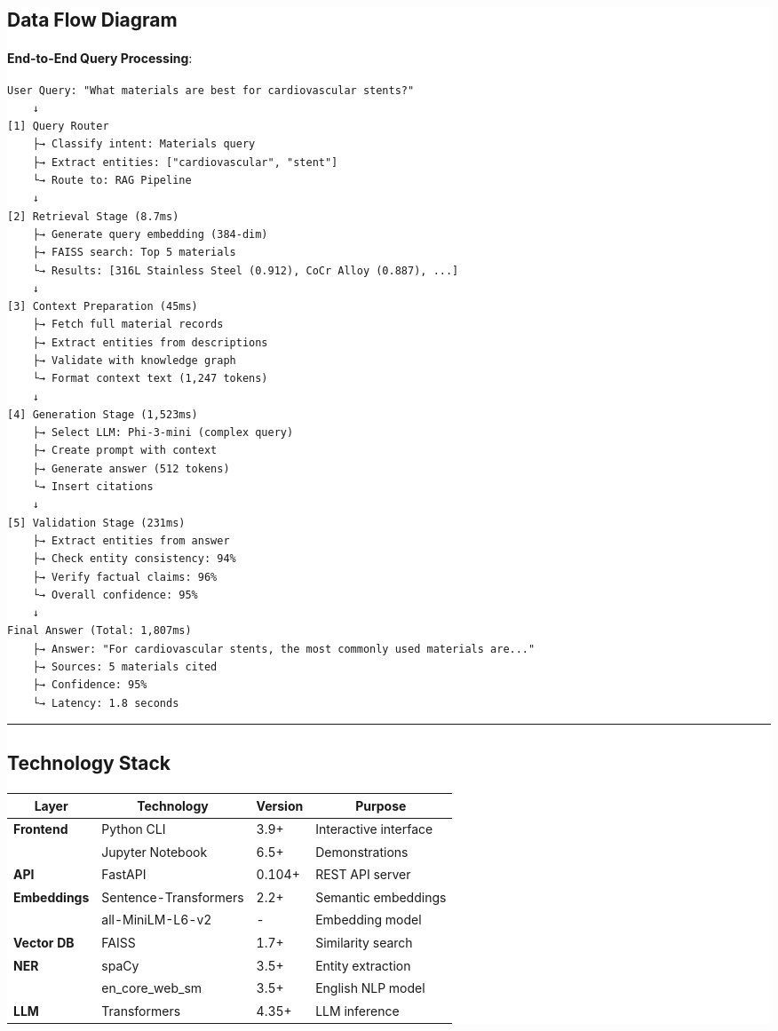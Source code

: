 
## Data Flow Diagram

**End-to-End Query Processing**:

```
User Query: "What materials are best for cardiovascular stents?"
    ↓
[1] Query Router
    ├→ Classify intent: Materials query
    ├→ Extract entities: ["cardiovascular", "stent"]
    └→ Route to: RAG Pipeline
    ↓
[2] Retrieval Stage (8.7ms)
    ├→ Generate query embedding (384-dim)
    ├→ FAISS search: Top 5 materials
    └→ Results: [316L Stainless Steel (0.912), CoCr Alloy (0.887), ...]
    ↓
[3] Context Preparation (45ms)
    ├→ Fetch full material records
    ├→ Extract entities from descriptions
    ├→ Validate with knowledge graph
    └→ Format context text (1,247 tokens)
    ↓
[4] Generation Stage (1,523ms)
    ├→ Select LLM: Phi-3-mini (complex query)
    ├→ Create prompt with context
    ├→ Generate answer (512 tokens)
    └→ Insert citations
    ↓
[5] Validation Stage (231ms)
    ├→ Extract entities from answer
    ├→ Check entity consistency: 94%
    ├→ Verify factual claims: 96%
    └→ Overall confidence: 95%
    ↓
Final Answer (Total: 1,807ms)
    ├→ Answer: "For cardiovascular stents, the most commonly used materials are..."
    ├→ Sources: 5 materials cited
    ├→ Confidence: 95%
    └→ Latency: 1.8 seconds
```

---

## Technology Stack

| Layer | Technology | Version | Purpose |
|-------|-----------|---------|---------|
| **Frontend** | Python CLI | 3.9+ | Interactive interface |
| | Jupyter Notebook | 6.5+ | Demonstrations |
| **API** | FastAPI | 0.104+ | REST API server |
| **Embeddings** | Sentence-Transformers | 2.2+ | Semantic embeddings |
| | all-MiniLM-L6-v2 | - | Embedding model |
| **Vector DB** | FAISS | 1.7+ | Similarity search |
| **NER** | spaCy | 3.5+ | Entity extraction |
| | en_core_web_sm | 3.5+ | English NLP model |
| **LLM** | Transformers | 4.35+ | LLM inference |